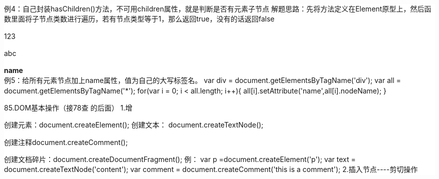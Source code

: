 例4：自己封装hasChildren()方法，不可用children属性，就是判断是否有元素子节点
解题思路：先将方法定义在Element原型上，然后函数里面将子节点类数进行遍历，若有节点类型等于1，那么返回true，没有的话返回false
<!DOCTYPE html>
<html>
<head>
    <meta charset="UTF-8">
    <title>frame</title>
</head>
<body>
<div>
    <p>123</p>
    <span></span>
    <p>abc</p>
    <strong>name</strong>
</div>
<script type="text/javascript">
    Element.prototype.hasChild = function (){
        var child = this.childNodes;
            len = child.length;
        for(var i = 0; i < len; i ++){
            if(child[i].nodeType == 1){
                return true;
            }
        }
        return false;
    }
    var div = document.getElementsByTagName('div')[0];
</script>
</body>
</html>
例5：给所有元素节点加上name属性，值为自己的大写标签名。
    var div = document.getElementsByTagName('div');
    var all = document.getElementsByTagName('*');
    for(var i = 0; i < all.length; i++){
        all[i].setAttribute('name',all[i].nodeName);
    }



85.DOM基本操作（接78查 的后面）
1.增

创建元素：document.createElement();
创建文本：
document.createTextNode();

创建注释document.createComment();

创建文档碎片：document.createDocumentFragment();
例：
    var p =document.createElement('p');
    var text = document.createTextNode('content');
    var comment = document.createComment('this is a comment');
2.插入节点----剪切操作
